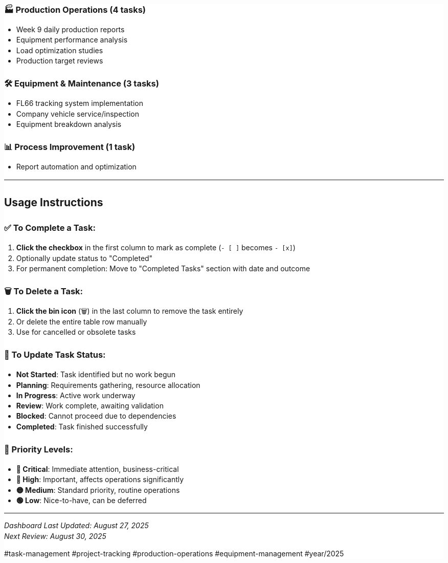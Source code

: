 ### 🏭 Production Operations (4 tasks)
- Week 9 daily production reports
- Equipment performance analysis
- Load optimization studies
- Production target reviews

### 🛠️ Equipment & Maintenance (3 tasks)
- FL66 tracking system implementation
- Company vehicle service/inspection
- Equipment breakdown analysis

### 📊 Process Improvement (1 task)
- Report automation and optimization

---

## Usage Instructions

### ✅ To Complete a Task:
1. **Click the checkbox** in the first column to mark as complete (`- [ ]` becomes `- [x]`)
2. Optionally update status to "Completed" 
3. For permanent completion: Move to "Completed Tasks" section with date and outcome

### 🗑️ To Delete a Task:
1. **Click the bin icon** (🗑️) in the last column to remove the task entirely
2. Or delete the entire table row manually
3. Use for cancelled or obsolete tasks

### 🔄 To Update Task Status:
- **Not Started**: Task identified but no work begun
- **Planning**: Requirements gathering, resource allocation
- **In Progress**: Active work underway
- **Review**: Work complete, awaiting validation
- **Blocked**: Cannot proceed due to dependencies
- **Completed**: Task finished successfully

### 🚨 Priority Levels:
- **🔴 Critical**: Immediate attention, business-critical
- **🔴 High**: Important, affects operations significantly  
- **🟡 Medium**: Standard priority, routine operations
- **🟢 Low**: Nice-to-have, can be deferred

---

*Dashboard Last Updated: August 27, 2025*  
*Next Review: August 30, 2025*

#task-management #project-tracking #production-operations #equipment-management #year/2025